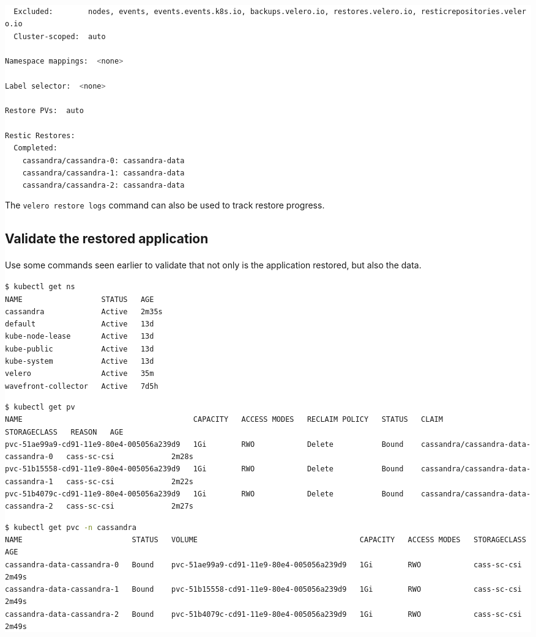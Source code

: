 ```bash
  Excluded:        nodes, events, events.events.k8s.io, backups.velero.io, restores.velero.io, resticrepositories.velero.io
  Cluster-scoped:  auto

Namespace mappings:  <none>

Label selector:  <none>

Restore PVs:  auto

Restic Restores:
  Completed:
    cassandra/cassandra-0: cassandra-data
    cassandra/cassandra-1: cassandra-data
    cassandra/cassandra-2: cassandra-data
```

The `velero restore logs` command can also be used to track restore progress.

## Validate the restored application

Use some commands seen earlier to validate that not only is the application restored, but also the data.

```bash
$ kubectl get ns
NAME                  STATUS   AGE
cassandra             Active   2m35s
default               Active   13d
kube-node-lease       Active   13d
kube-public           Active   13d
kube-system           Active   13d
velero                Active   35m
wavefront-collector   Active   7d5h
```

```bash
$ kubectl get pv
NAME                                       CAPACITY   ACCESS MODES   RECLAIM POLICY   STATUS   CLAIM                                  STORAGECLASS   REASON   AGE
pvc-51ae99a9-cd91-11e9-80e4-005056a239d9   1Gi        RWO            Delete           Bound    cassandra/cassandra-data-cassandra-0   cass-sc-csi             2m28s
pvc-51b15558-cd91-11e9-80e4-005056a239d9   1Gi        RWO            Delete           Bound    cassandra/cassandra-data-cassandra-1   cass-sc-csi             2m22s
pvc-51b4079c-cd91-11e9-80e4-005056a239d9   1Gi        RWO            Delete           Bound    cassandra/cassandra-data-cassandra-2   cass-sc-csi             2m27s
```

```bash
$ kubectl get pvc -n cassandra
NAME                         STATUS   VOLUME                                     CAPACITY   ACCESS MODES   STORAGECLASS   AGE
cassandra-data-cassandra-0   Bound    pvc-51ae99a9-cd91-11e9-80e4-005056a239d9   1Gi        RWO            cass-sc-csi    2m49s
cassandra-data-cassandra-1   Bound    pvc-51b15558-cd91-11e9-80e4-005056a239d9   1Gi        RWO            cass-sc-csi    2m49s
cassandra-data-cassandra-2   Bound    pvc-51b4079c-cd91-11e9-80e4-005056a239d9   1Gi        RWO            cass-sc-csi    2m49s
```
